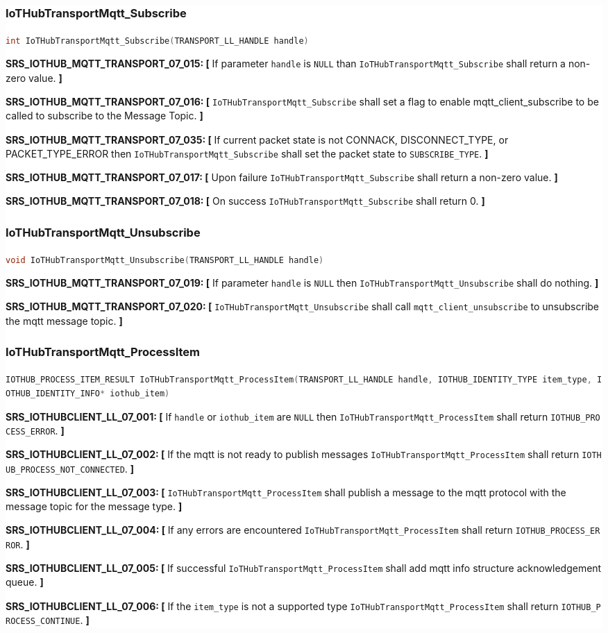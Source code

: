
### IoTHubTransportMqtt_Subscribe

```c
int IoTHubTransportMqtt_Subscribe(TRANSPORT_LL_HANDLE handle)
```

**SRS_IOTHUB_MQTT_TRANSPORT_07_015: [** If parameter `handle` is `NULL` than `IoTHubTransportMqtt_Subscribe` shall return a non-zero value. **]**

**SRS_IOTHUB_MQTT_TRANSPORT_07_016: [** `IoTHubTransportMqtt_Subscribe` shall set a flag to enable mqtt_client_subscribe to be called to subscribe to the Message Topic. **]**

**SRS_IOTHUB_MQTT_TRANSPORT_07_035: [** If current packet state is not CONNACK, DISCONNECT_TYPE, or PACKET_TYPE_ERROR then `IoTHubTransportMqtt_Subscribe` shall set the packet state to `SUBSCRIBE_TYPE`. **]**

**SRS_IOTHUB_MQTT_TRANSPORT_07_017: [** Upon failure `IoTHubTransportMqtt_Subscribe` shall return a non-zero value. **]**

**SRS_IOTHUB_MQTT_TRANSPORT_07_018: [** On success `IoTHubTransportMqtt_Subscribe` shall return 0. **]**


### IoTHubTransportMqtt_Unsubscribe

```c
void IoTHubTransportMqtt_Unsubscribe(TRANSPORT_LL_HANDLE handle)
```

**SRS_IOTHUB_MQTT_TRANSPORT_07_019: [** If parameter `handle` is `NULL` then `IoTHubTransportMqtt_Unsubscribe` shall do nothing. **]**

**SRS_IOTHUB_MQTT_TRANSPORT_07_020: [**  `IoTHubTransportMqtt_Unsubscribe` shall call `mqtt_client_unsubscribe` to unsubscribe the mqtt message topic. **]**


### IoTHubTransportMqtt_ProcessItem

```c
IOTHUB_PROCESS_ITEM_RESULT IoTHubTransportMqtt_ProcessItem(TRANSPORT_LL_HANDLE handle, IOTHUB_IDENTITY_TYPE item_type, IOTHUB_IDENTITY_INFO* iothub_item)
```

**SRS_IOTHUBCLIENT_LL_07_001: [** If `handle` or `iothub_item` are `NULL` then `IoTHubTransportMqtt_ProcessItem` shall return `IOTHUB_PROCESS_ERROR`. **]**

**SRS_IOTHUBCLIENT_LL_07_002: [** If the mqtt is not ready to publish messages `IoTHubTransportMqtt_ProcessItem` shall return `IOTHUB_PROCESS_NOT_CONNECTED`. **]**

**SRS_IOTHUBCLIENT_LL_07_003: [** `IoTHubTransportMqtt_ProcessItem` shall publish a message to the mqtt protocol with the message topic for the message type. **]**

**SRS_IOTHUBCLIENT_LL_07_004: [** If any errors are encountered `IoTHubTransportMqtt_ProcessItem` shall return `IOTHUB_PROCESS_ERROR`. **]**

**SRS_IOTHUBCLIENT_LL_07_005: [** If successful `IoTHubTransportMqtt_ProcessItem` shall add mqtt info structure acknowledgement queue. **]**

**SRS_IOTHUBCLIENT_LL_07_006: [** If the `item_type` is not a supported type `IoTHubTransportMqtt_ProcessItem` shall return `IOTHUB_PROCESS_CONTINUE`. **]**
